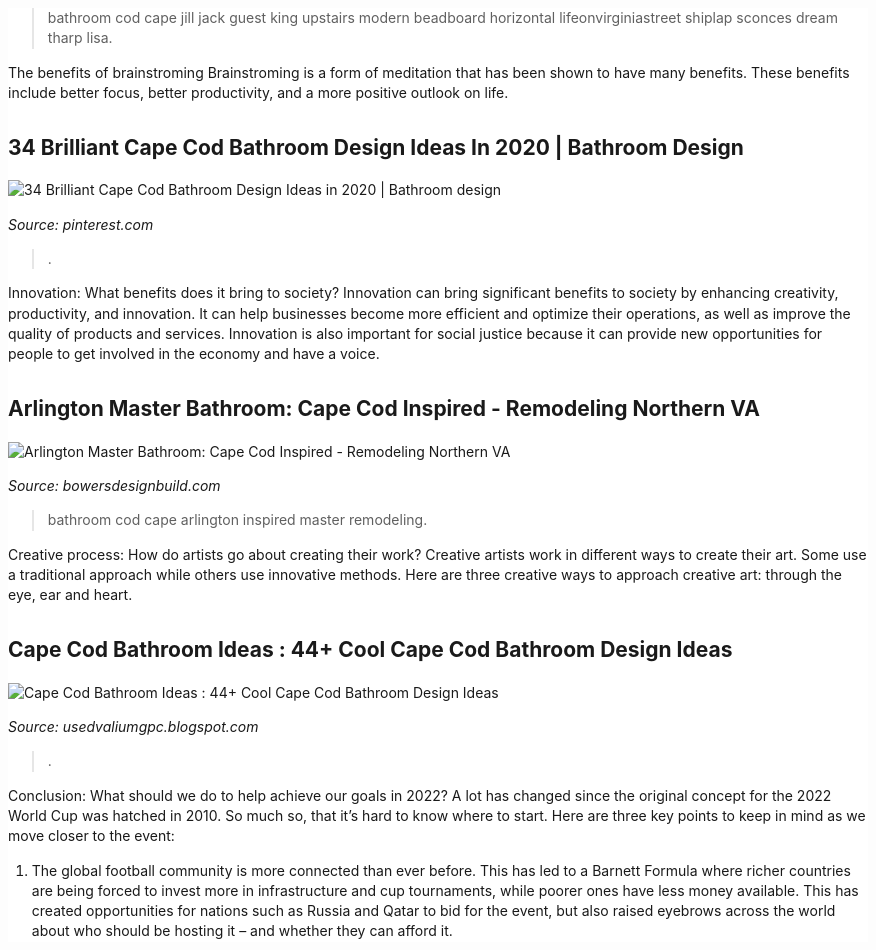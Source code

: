 >bathroom cod cape jill jack guest king upstairs modern beadboard horizontal lifeonvirginiastreet shiplap sconces dream tharp lisa. 

	

The benefits of brainstroming
Brainstroming is a form of meditation that has been shown to have many benefits. These benefits include better focus, better productivity, and a more positive outlook on life.

    
## 34 Brilliant Cape Cod Bathroom Design Ideas In 2020 | Bathroom Design

<img loading=lazy src="https://i.pinimg.com/736x/ad/29/7d/ad297db1901289a2abae71e1c170a4a2.jpg" onerror="this.onerror=null;this.src='https://tse2.mm.bing.net/th?id=OIP.HedM3pWDOlJXOc6gQl2OHgHaMx&amp;pid=15.1';" alt="34 Brilliant Cape Cod Bathroom Design Ideas in 2020 | Bathroom design">

_Source: pinterest.com_

>. 

	

Innovation: What benefits does it bring to society?
Innovation can bring significant benefits to society by enhancing creativity, productivity, and innovation. It can help businesses become more efficient and optimize their operations, as well as improve the quality of products and services. Innovation is also important for social justice because it can provide new opportunities for people to get involved in the economy and have a voice.

    
## Arlington Master Bathroom: Cape Cod Inspired - Remodeling Northern VA

<img loading=lazy src="http://www.bowersdesignbuild.com/wp-content/uploads/2019/02/Arlington-masterbath-capecod-after-2.jpg" onerror="this.onerror=null;this.src='https://tse1.mm.bing.net/th?id=OIP.NiH4Tj5-Zw-wTQ7Hj7b0dQHaJK&amp;pid=15.1';" alt="Arlington Master Bathroom: Cape Cod Inspired - Remodeling Northern VA">

_Source: bowersdesignbuild.com_

>bathroom cod cape arlington inspired master remodeling. 

	

Creative process: How do artists go about creating their work?
Creative artists work in different ways to create their art. Some use a traditional approach while others use innovative methods. Here are three creative ways to approach creative art: through the eye, ear and heart.

    
## Cape Cod Bathroom Ideas : 44+ Cool Cape Cod Bathroom Design Ideas

<img loading=lazy src="https://lh5.googleusercontent.com/proxy/gmA2OMbnLc8oN6y9ngII9FwfkDmvAmooUmxsULt1gW1hmlozG-USvWo3HvXtKIM-b7g-EgchsotMAnWsptIBeDhpeai9LE5iiWFE2cvccOI7qgSxD2qX_wu680T_LaKm_PdryRvlBhYnIz8CtGC_6rxe=s0-d" onerror="this.onerror=null;this.src='https://tse1.mm.bing.net/th?id=OIP.cY2sclp6z2Vyoieg8dNHlQHaK4&amp;pid=15.1';" alt="Cape Cod Bathroom Ideas : 44+ Cool Cape Cod Bathroom Design Ideas">

_Source: usedvaliumgpc.blogspot.com_

>. 

	

Conclusion: What should we do to help achieve our goals in 2022?
A lot has changed since the original concept for the 2022 World Cup was hatched in 2010. So much so, that it’s hard to know where to start. Here are three key points to keep in mind as we move closer to the event:
1. The global football community is more connected than ever before. This has led to a Barnett Formula where richer countries are being forced to invest more in infrastructure and cup tournaments, while poorer ones have less money available. This has created opportunities for nations such as Russia and Qatar to bid for the event, but also raised eyebrows across the world about who should be hosting it – and whether they can afford it.
